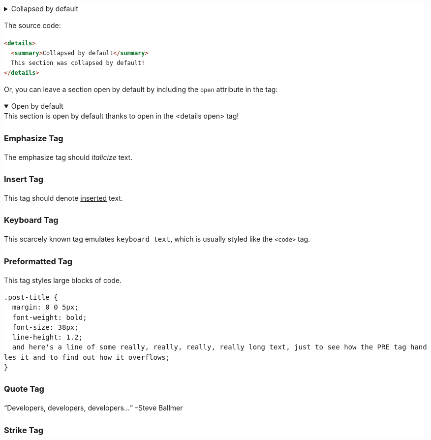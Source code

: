 <details><summary>Collapsed by default</summary></details>

The source code:

```HTML
<details>
  <summary>Collapsed by default</summary>
  This section was collapsed by default!
</details>
```

Or, you can leave a section open by default by including the `open` attribute in the tag:

<details open>
  <summary>Open by default</summary>
  This section is open by default thanks to open in the &lt;details open&gt; tag!
</details>


### Emphasize Tag

The emphasize tag should _italicize_ text.

### Insert Tag

This tag should denote <ins>inserted</ins> text.

### Keyboard Tag

This scarcely known tag emulates <kbd>keyboard text</kbd>, which is usually styled like the `<code>` tag.

### Preformatted Tag

This tag styles large blocks of code.

<pre>
.post-title {
  margin: 0 0 5px;
  font-weight: bold;
  font-size: 38px;
  line-height: 1.2;
  and here's a line of some really, really, really, really long text, just to see how the PRE tag handles it and to find out how it overflows;
}
</pre>

### Quote Tag

<q>Developers, developers, developers&#8230;</q> &#8211;Steve Ballmer

### Strike Tag
